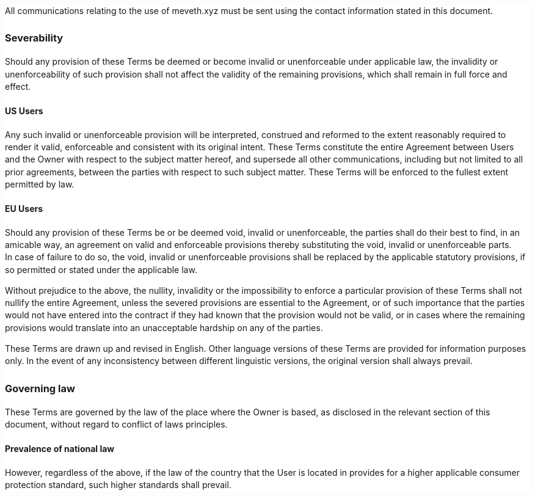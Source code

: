 All communications relating to the use of meveth.xyz must be sent using
the contact information stated in this document.

### Severability

Should any provision of these Terms be deemed or become invalid or
unenforceable under applicable law, the invalidity or unenforceability
of such provision shall not affect the validity of the remaining
provisions, which shall remain in full force and effect.

#### US Users

Any such invalid or unenforceable provision will be interpreted,
construed and reformed to the extent reasonably required to render it
valid, enforceable and consistent with its original intent. These Terms
constitute the entire Agreement between Users and the Owner with respect
to the subject matter hereof, and supersede all other communications,
including but not limited to all prior agreements, between the parties
with respect to such subject matter. These Terms will be enforced to the
fullest extent permitted by law.

#### EU Users

Should any provision of these Terms be or be deemed void, invalid or
unenforceable, the parties shall do their best to find, in an amicable
way, an agreement on valid and enforceable provisions thereby
substituting the void, invalid or unenforceable parts.  
In case of failure to do so, the void, invalid or unenforceable
provisions shall be replaced by the applicable statutory provisions, if
so permitted or stated under the applicable law.

Without prejudice to the above, the nullity, invalidity or the
impossibility to enforce a particular provision of these Terms shall not
nullify the entire Agreement, unless the severed provisions are
essential to the Agreement, or of such importance that the parties would
not have entered into the contract if they had known that the provision
would not be valid, or in cases where the remaining provisions would
translate into an unacceptable hardship on any of the parties.

These Terms are drawn up and revised in English. Other language versions
of these Terms are provided for information purposes only. In the event
of any inconsistency between different linguistic versions, the original
version shall always prevail.

### Governing law

These Terms are governed by the law of the place where the Owner is
based, as disclosed in the relevant section of this document, without
regard to conflict of laws principles.

#### Prevalence of national law

However, regardless of the above, if the law of the country that the
User is located in provides for a higher applicable consumer protection
standard, such higher standards shall prevail.
